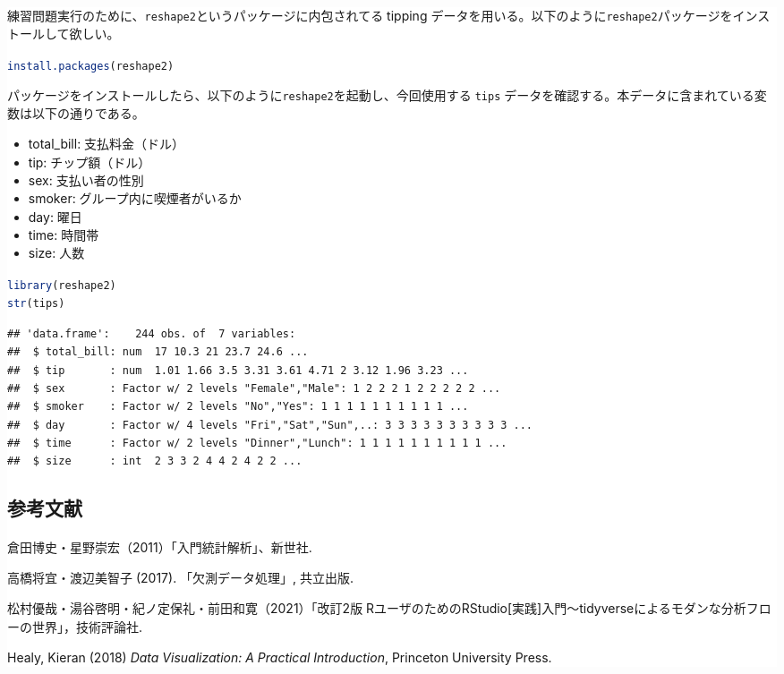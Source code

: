 
練習問題実行のために、`reshape2`というパッケージに内包されてる tipping データを用いる。以下のように`reshape2`パッケージをインストールして欲しい。


``` r
install.packages(reshape2)
```

パッケージをインストールしたら、以下のように`reshape2`を起動し、今回使用する `tips` データを確認する。本データに含まれている変数は以下の通りである。

- total_bill: 支払料金（ドル）
- tip: チップ額（ドル）
- sex: 支払い者の性別
- smoker: グループ内に喫煙者がいるか
- day: 曜日
- time: 時間帯
- size: 人数


``` r
library(reshape2)
str(tips)
```

```
## 'data.frame':	244 obs. of  7 variables:
##  $ total_bill: num  17 10.3 21 23.7 24.6 ...
##  $ tip       : num  1.01 1.66 3.5 3.31 3.61 4.71 2 3.12 1.96 3.23 ...
##  $ sex       : Factor w/ 2 levels "Female","Male": 1 2 2 2 1 2 2 2 2 2 ...
##  $ smoker    : Factor w/ 2 levels "No","Yes": 1 1 1 1 1 1 1 1 1 1 ...
##  $ day       : Factor w/ 4 levels "Fri","Sat","Sun",..: 3 3 3 3 3 3 3 3 3 3 ...
##  $ time      : Factor w/ 2 levels "Dinner","Lunch": 1 1 1 1 1 1 1 1 1 1 ...
##  $ size      : int  2 3 3 2 4 4 2 4 2 2 ...
```





## 参考文献
倉田博史・星野崇宏（2011）「入門統計解析」、新世社.

高橋将宜・渡辺美智子 (2017). 「欠測データ処理」, 共立出版.

松村優哉・湯谷啓明・紀ノ定保礼・前田和寛（2021）「改訂2版 RユーザのためのRStudio[実践]入門〜tidyverseによるモダンな分析フローの世界」，技術評論社.

Healy, Kieran (2018) *Data Visualization: A Practical Introduction*, Princeton University Press.
